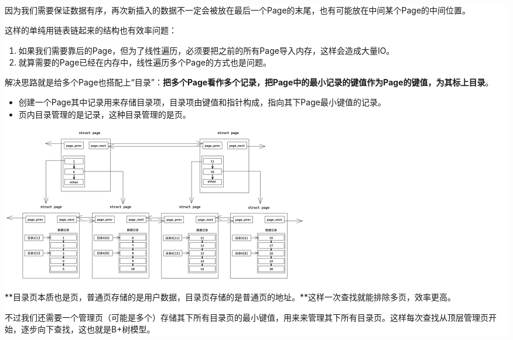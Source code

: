 因为我们需要保证数据有序，再次新插入的数据不一定会被放在最后一个Page的末尾，也有可能放在中间某个Page的中间位置。

这样的单纯用链表链起来的结构也有效率问题：

1. 如果我们需要靠后的Page，但为了线性遍历，必须要把之前的所有Page导入内存，这样会造成大量IO。
2. 就算需要的Page已经在内存中，线性遍历多个Page的方式也是问题。

解决思路就是给多个Page也搭配上“目录”：**把多个Page看作多个记录，把Page中的最小记录的键值作为Page的键值，为其标上目录**。

- 创建一个Page其中记录用来存储目录项，目录项由键值和指针构成，指向其下Page最小键值的记录。
- 页内目录管理的是记录，这种目录管理的是页。

<img src="6-索引特性.assets/多页索引添加目录图示.png" style="zoom:50%;" />

**目录页本质也是页，普通页存储的是用户数据，目录页存储的是普通页的地址。**这样一次查找就能排除多页，效率更高。

不过我们还需要一个管理页（可能是多个）存储其下所有目录页的最小键值，用来来管理其下所有目录页。这样每次查找从顶层管理页开始，逐步向下查找，这也就是B+树模型。
